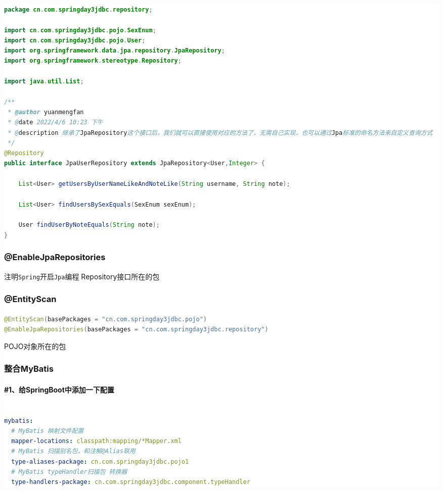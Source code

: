 

```Java
package cn.com.springday3jdbc.repository;

import cn.com.springday3jdbc.pojo.SexEnum;
import cn.com.springday3jdbc.pojo.User;
import org.springframework.data.jpa.repository.JpaRepository;
import org.springframework.stereotype.Repository;

import java.util.List;

/**
 * @author yuanmengfan
 * @date 2022/4/6 10:23 下午
 * @description 继承了JpaRepository这个接口后，我们就可以直接使用对应的方法了，无需自己实现，也可以通过Jpa标准的命名方法来自定义查询方式
 */
@Repository
public interface JpaUserRepository extends JpaRepository<User,Integer> {

    List<User> getUsersByUserNameLikeAndNoteLike(String username, String note);

    List<User> findUsersBySexEquals(SexEnum sexEnum);

    User findUserByNoteEquals(String note);
}

```

### @EnableJpaRepositories 

注明`Spring`开启`Jpa`编程 Repository接口所在的包

### @EntityScan

```Java
@EntityScan(basePackages = "cn.com.springday3jdbc.pojo")
@EnableJpaRepositories(basePackages = "cn.com.springday3jdbc.repository")
```

POJO对象所在的包

### 整合MyBatis

#### #1、给SpringBoot中添加一下配置

```yml

mybatis:
  # MyBatis 映射文件配置
  mapper-locations: classpath:mapping/*Mapper.xml
  # MyBatis 扫描别名包，和注解@Alias联用
  type-aliases-package: cn.com.springday3jdbc.pojo1
  # MyBatis typeHandler扫描包 转换器
  type-handlers-package: cn.com.springday3jdbc.component.typeHandler
```
